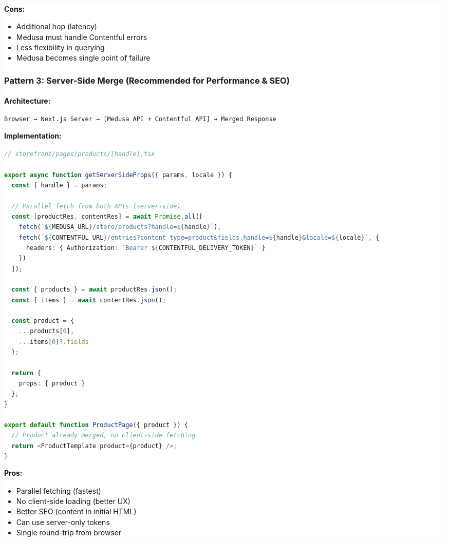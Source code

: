 **Cons:**
- Additional hop (latency)
- Medusa must handle Contentful errors
- Less flexibility in querying
- Medusa becomes single point of failure

### Pattern 3: Server-Side Merge (Recommended for Performance & SEO)

**Architecture:**
```
Browser → Next.js Server → [Medusa API + Contentful API] → Merged Response
```

**Implementation:**
```typescript
// storefront/pages/products/[handle].tsx

export async function getServerSideProps({ params, locale }) {
  const { handle } = params;
  
  // Parallel fetch from both APIs (server-side)
  const [productRes, contentRes] = await Promise.all([
    fetch(`${MEDUSA_URL}/store/products?handle=${handle}`),
    fetch(`${CONTENTFUL_URL}/entries?content_type=product&fields.handle=${handle}&locale=${locale}`, {
      headers: { Authorization: `Bearer ${CONTENTFUL_DELIVERY_TOKEN}` }
    })
  ]);
  
  const { products } = await productRes.json();
  const { items } = await contentRes.json();
  
  const product = {
    ...products[0],
    ...items[0]?.fields
  };
  
  return {
    props: { product }
  };
}

export default function ProductPage({ product }) {
  // Product already merged, no client-side fetching
  return <ProductTemplate product={product} />;
}
```

**Pros:**
- Parallel fetching (fastest)
- No client-side loading (better UX)
- Better SEO (content in initial HTML)
- Can use server-only tokens
- Single round-trip from browser
